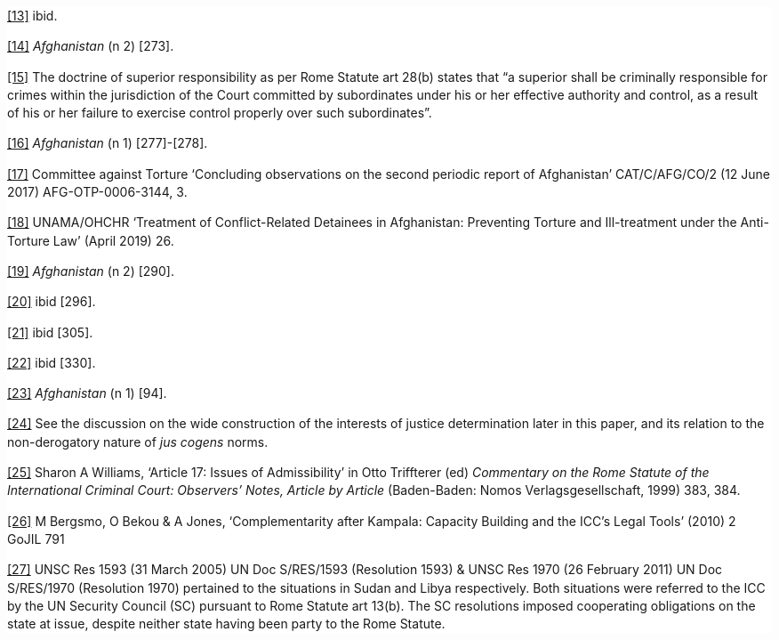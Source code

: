 <a class="reference" id="13" href="#inline13">[13]</a>
ibid.

<a class="reference" id="14" href="#inline14">[14]</a>
*Afghanistan* (n 2) [273].

<a class="reference" id="15" href="#inline15">[15]</a>
The doctrine of superior responsibility as per Rome Statute art 28(b) states that “a superior shall be criminally responsible for crimes within the jurisdiction of the Court committed by subordinates under his or her effective authority and control, as a result of his or her failure to exercise control properly over such subordinates”.

<a class="reference" id="16" href="#inline16">[16]</a>
*Afghanistan* (n 1) [277]-[278].

<a class="reference" id="17" href="#inline17">[17]</a>
Committee against Torture ‘Concluding observations on the second periodic report of Afghanistan’ CAT/C/AFG/CO/2 (12 June 2017) AFG-OTP-0006-3144, 3.

<a class="reference" id="18" href="#inline18">[18]</a>
UNAMA/OHCHR ‘Treatment of Conflict-Related Detainees in Afghanistan: Preventing Torture and Ill-treatment under the Anti-Torture Law’ (April 2019) 26.

<a class="reference" id="19" href="#inline19">[19]</a>
*Afghanistan* (n 2) [290].

<a class="reference" id="20" href="#inline20">[20]</a>
ibid [296].

<a class="reference" id="21" href="#inline21">[21]</a>
ibid [305].

<a class="reference" id="22" href="#inline22">[22]</a>
ibid [330].

<a class="reference" id="23" href="#inline23">[23]</a>
*Afghanistan* (n 1) [94].

<a class="reference" id="24" href="#inline24">[24]</a>
See the discussion on the wide construction of the interests of justice determination later in this paper, and its relation to the non-derogatory nature of *jus cogens* norms.

<a class="reference" id="25" href="#inline25">[25]</a>
Sharon A Williams, ‘Article 17: Issues of Admissibility’ in Otto Triffterer (ed) *Commentary on the Rome Statute of the International Criminal Court: Observers’ Notes, Article by Article* (Baden-Baden: Nomos Verlagsgesellschaft, 1999) 383, 384.

<a class="reference" id="26" href="#inline26">[26]</a>
M Bergsmo, O Bekou & A Jones, ‘Complementarity after Kampala: Capacity Building and the ICC’s Legal Tools’ (2010) 2 GoJIL 791

<a class="reference" id="27" href="#inline27">[27]</a>
UNSC Res 1593 (31 March 2005) UN Doc S/RES/1593 (Resolution 1593) & UNSC Res 1970 (26 February 2011) UN Doc S/RES/1970 (Resolution 1970) pertained to the situations in Sudan and Libya respectively. Both situations were referred to the ICC by the UN Security Council (SC) pursuant to Rome Statute art 13(b). The SC resolutions imposed cooperating obligations on the state at issue, despite neither state having been party to the Rome Statute.
